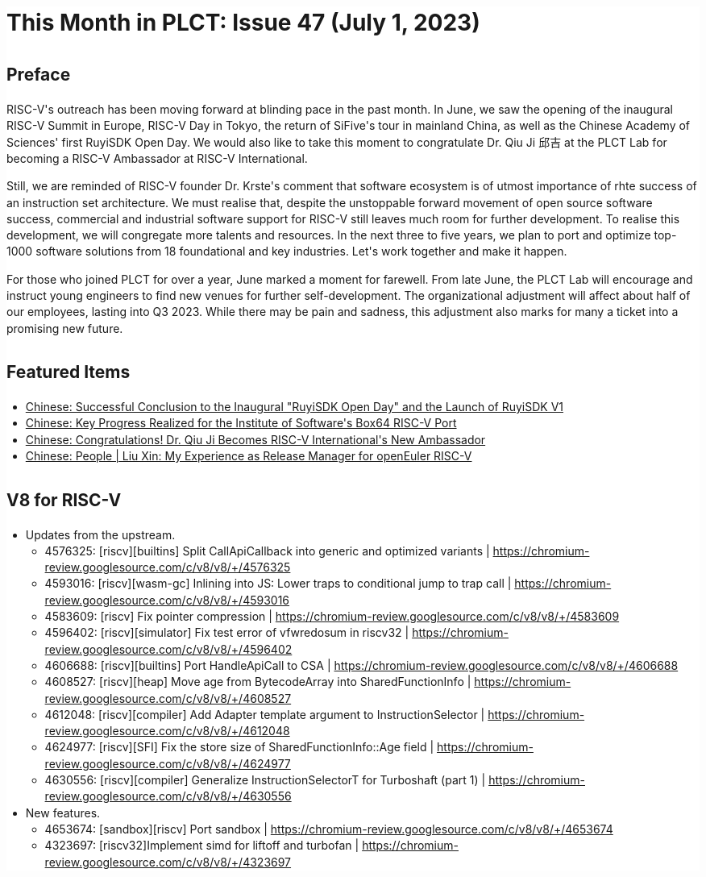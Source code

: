 # This Month in PLCT: Issue 47 (July 1, 2023)

## Preface

RISC-V's outreach has been moving forward at blinding pace in the past month. In June, we saw the opening of the inaugural RISC-V Summit in Europe, RISC-V Day in Tokyo, the return of SiFive's tour in mainland China, as well as the Chinese Academy of Sciences' first RuyiSDK Open Day. We would also like to take this moment to congratulate Dr. Qiu Ji 邱吉 at the PLCT Lab for becoming a RISC-V Ambassador at RISC-V International.

Still, we are reminded of RISC-V founder Dr. Krste's comment that software ecosystem is of utmost importance of rhte success of an instruction set architecture. We must realise that, despite the unstoppable forward movement of open source software success, commercial and industrial software support for RISC-V still leaves much room for further development. To realise this development, we will congregate more talents and resources. In the next three to five years, we plan to port and optimize top-1000 software solutions from 18 foundational and key industries. Let's work together and make it happen.

For those who joined PLCT for over a year, June marked a moment for farewell. From late June, the PLCT Lab will encourage and instruct young engineers to find new venues for further self-development. The organizational adjustment will affect about half of our employees, lasting into Q3 2023. While there may be pain and sadness, this adjustment also marks for many a ticket into a promising new future.

## Featured Items

- [Chinese: Successful Conclusion to the Inaugural "RuyiSDK Open Day" and the Launch of RuyiSDK V1](https://mp.weixin.qq.com/s/Z6iv9fQDnCat4ECmbacKOg)
- [Chinese: Key Progress Realized for the Institute of Software's Box64 RISC-V Port](https://mp.weixin.qq.com/s/1Sh1VLHyEkialf-VgkbCew)
- [Chinese: Congratulations! Dr. Qiu Ji Becomes RISC-V International's New Ambassador](https://mp.weixin.qq.com/s/okhNPbTySDrKPqat5oAMXQ)
- [Chinese: People | Liu Xin: My Experience as Release Manager for openEuler RISC-V](https://mp.weixin.qq.com/s/9q5G-t4E4J0Wz8xhncRd3g)

## V8 for RISC-V

- Updates from the upstream.
  - 4576325: [riscv][builtins] Split CallApiCallback into generic and optimized variants | https://chromium-review.googlesource.com/c/v8/v8/+/4576325
  - 4593016: [riscv][wasm-gc] Inlining into JS: Lower traps to conditional jump to trap call | https://chromium-review.googlesource.com/c/v8/v8/+/4593016
  - 4583609: [riscv] Fix pointer compression | https://chromium-review.googlesource.com/c/v8/v8/+/4583609
  - 4596402: [riscv][simulator] Fix test error of vfwredosum in riscv32 | https://chromium-review.googlesource.com/c/v8/v8/+/4596402
  - 4606688: [riscv][builtins] Port HandleApiCall to CSA | https://chromium-review.googlesource.com/c/v8/v8/+/4606688
  - 4608527: [riscv][heap] Move age from BytecodeArray into SharedFunctionInfo | https://chromium-review.googlesource.com/c/v8/v8/+/4608527
  - 4612048: [riscv][compiler] Add Adapter template argument to InstructionSelector | https://chromium-review.googlesource.com/c/v8/v8/+/4612048
  - 4624977: [riscv][SFI] Fix the store size of SharedFunctionInfo::Age field | https://chromium-review.googlesource.com/c/v8/v8/+/4624977
  - 4630556: [riscv][compiler] Generalize InstructionSelectorT for Turboshaft (part 1) | https://chromium-review.googlesource.com/c/v8/v8/+/4630556
- New features.
  - 4653674: [sandbox][riscv] Port sandbox | https://chromium-review.googlesource.com/c/v8/v8/+/4653674
  - 4323697: [riscv32]Implement simd for liftoff and turbofan | https://chromium-review.googlesource.com/c/v8/v8/+/4323697
